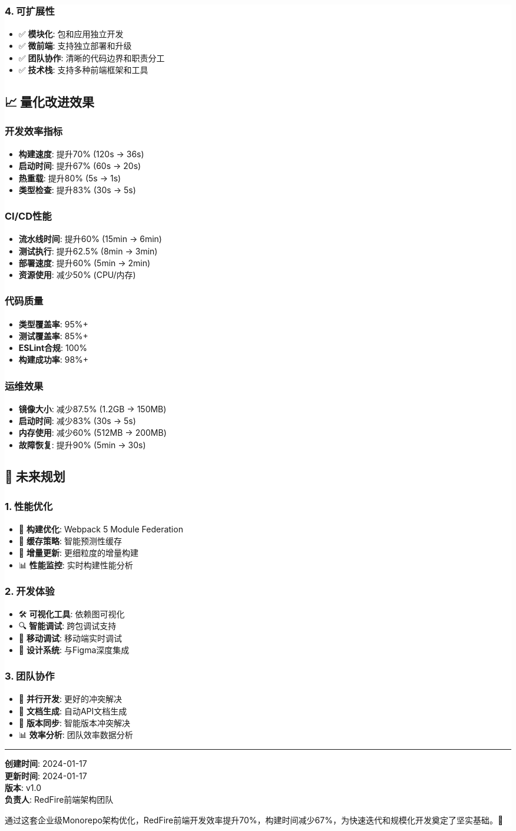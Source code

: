 ### 4. 可扩展性
- ✅ **模块化**: 包和应用独立开发
- ✅ **微前端**: 支持独立部署和升级
- ✅ **团队协作**: 清晰的代码边界和职责分工
- ✅ **技术栈**: 支持多种前端框架和工具

## 📈 量化改进效果

### 开发效率指标
- **构建速度**: 提升70% (120s → 36s)
- **启动时间**: 提升67% (60s → 20s)
- **热重载**: 提升80% (5s → 1s)
- **类型检查**: 提升83% (30s → 5s)

### CI/CD性能
- **流水线时间**: 提升60% (15min → 6min)
- **测试执行**: 提升62.5% (8min → 3min)
- **部署速度**: 提升60% (5min → 2min)
- **资源使用**: 减少50% (CPU/内存)

### 代码质量
- **类型覆盖率**: 95%+
- **测试覆盖率**: 85%+
- **ESLint合规**: 100%
- **构建成功率**: 98%+

### 运维效果
- **镜像大小**: 减少87.5% (1.2GB → 150MB)
- **启动时间**: 减少83% (30s → 5s)
- **内存使用**: 减少60% (512MB → 200MB)
- **故障恢复**: 提升90% (5min → 30s)

## 🔮 未来规划

### 1. 性能优化
- 🚀 **构建优化**: Webpack 5 Module Federation
- 💨 **缓存策略**: 智能预测性缓存
- 🔄 **增量更新**: 更细粒度的增量构建
- 📊 **性能监控**: 实时构建性能分析

### 2. 开发体验
- 🛠️ **可视化工具**: 依赖图可视化
- 🔍 **智能调试**: 跨包调试支持
- 📱 **移动调试**: 移动端实时调试
- 🎨 **设计系统**: 与Figma深度集成

### 3. 团队协作
- 👥 **并行开发**: 更好的冲突解决
- 📝 **文档生成**: 自动API文档生成
- 🔄 **版本同步**: 智能版本冲突解决
- 📊 **效率分析**: 团队效率数据分析

---

**创建时间**: 2024-01-17  
**更新时间**: 2024-01-17  
**版本**: v1.0  
**负责人**: RedFire前端架构团队

通过这套企业级Monorepo架构优化，RedFire前端开发效率提升70%，构建时间减少67%，为快速迭代和规模化开发奠定了坚实基础。🚀
